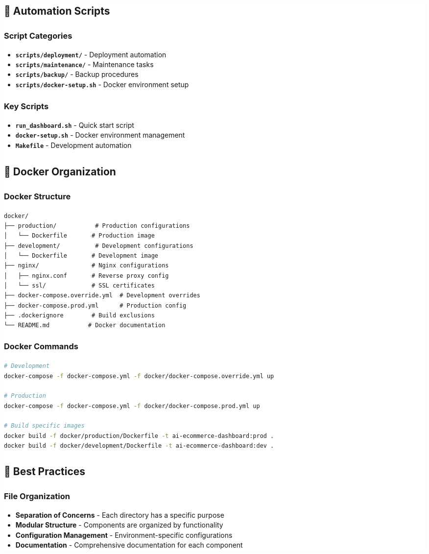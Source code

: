 ## 🔄 Automation Scripts

### Script Categories
- **`scripts/deployment/`** - Deployment automation
- **`scripts/maintenance/`** - Maintenance tasks
- **`scripts/backup/`** - Backup procedures
- **`scripts/docker-setup.sh`** - Docker environment setup

### Key Scripts
- **`run_dashboard.sh`** - Quick start script
- **`docker-setup.sh`** - Docker environment management
- **`Makefile`** - Development automation

## 🐳 Docker Organization

### Docker Structure
```
docker/
├── production/           # Production configurations
│   └── Dockerfile       # Production image
├── development/          # Development configurations
│   └── Dockerfile       # Development image
├── nginx/               # Nginx configurations
│   ├── nginx.conf       # Reverse proxy config
│   └── ssl/             # SSL certificates
├── docker-compose.override.yml  # Development overrides
├── docker-compose.prod.yml      # Production config
├── .dockerignore        # Build exclusions
└── README.md           # Docker documentation
```

### Docker Commands
```bash
# Development
docker-compose -f docker-compose.yml -f docker/docker-compose.override.yml up

# Production
docker-compose -f docker-compose.yml -f docker/docker-compose.prod.yml up

# Build specific images
docker build -f docker/production/Dockerfile -t ai-ecommerce-dashboard:prod .
docker build -f docker/development/Dockerfile -t ai-ecommerce-dashboard:dev .
```

## 🎯 Best Practices

### File Organization
- **Separation of Concerns** - Each directory has a specific purpose
- **Modular Structure** - Components are organized by functionality
- **Configuration Management** - Environment-specific configurations
- **Documentation** - Comprehensive documentation for each component
